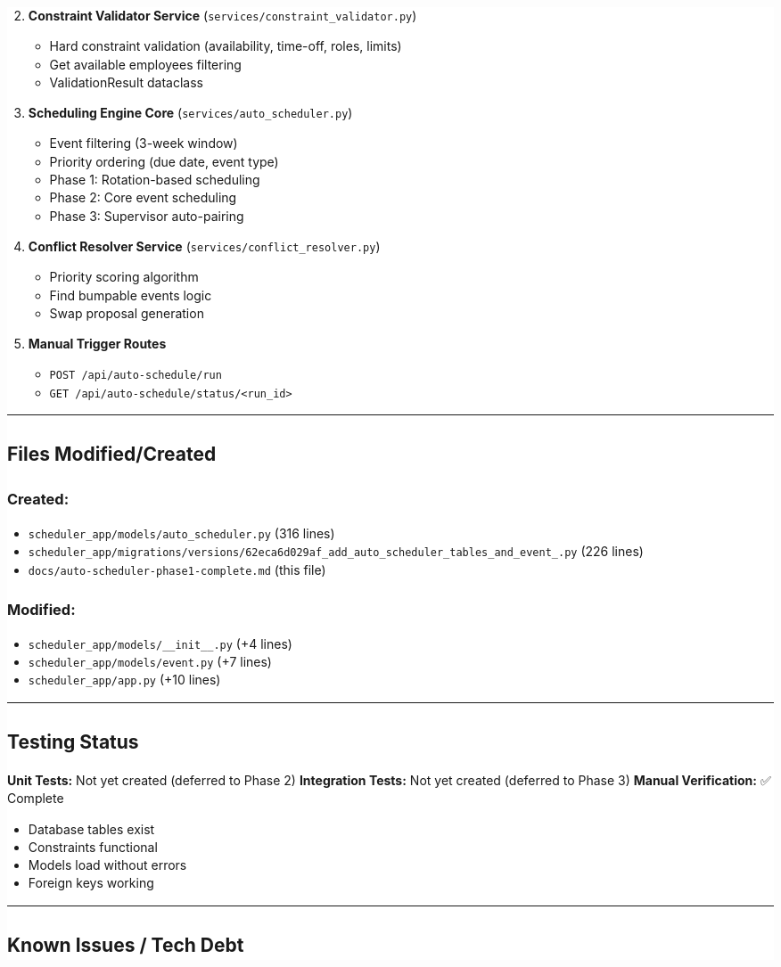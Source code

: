 2. **Constraint Validator Service** (`services/constraint_validator.py`)
   - Hard constraint validation (availability, time-off, roles, limits)
   - Get available employees filtering
   - ValidationResult dataclass

3. **Scheduling Engine Core** (`services/auto_scheduler.py`)
   - Event filtering (3-week window)
   - Priority ordering (due date, event type)
   - Phase 1: Rotation-based scheduling
   - Phase 2: Core event scheduling
   - Phase 3: Supervisor auto-pairing

4. **Conflict Resolver Service** (`services/conflict_resolver.py`)
   - Priority scoring algorithm
   - Find bumpable events logic
   - Swap proposal generation

5. **Manual Trigger Routes**
   - `POST /api/auto-schedule/run`
   - `GET /api/auto-schedule/status/<run_id>`

---

## Files Modified/Created

### Created:
- `scheduler_app/models/auto_scheduler.py` (316 lines)
- `scheduler_app/migrations/versions/62eca6d029af_add_auto_scheduler_tables_and_event_.py` (226 lines)
- `docs/auto-scheduler-phase1-complete.md` (this file)

### Modified:
- `scheduler_app/models/__init__.py` (+4 lines)
- `scheduler_app/models/event.py` (+7 lines)
- `scheduler_app/app.py` (+10 lines)

---

## Testing Status

**Unit Tests:** Not yet created (deferred to Phase 2)
**Integration Tests:** Not yet created (deferred to Phase 3)
**Manual Verification:** ✅ Complete
- Database tables exist
- Constraints functional
- Models load without errors
- Foreign keys working

---

## Known Issues / Tech Debt
